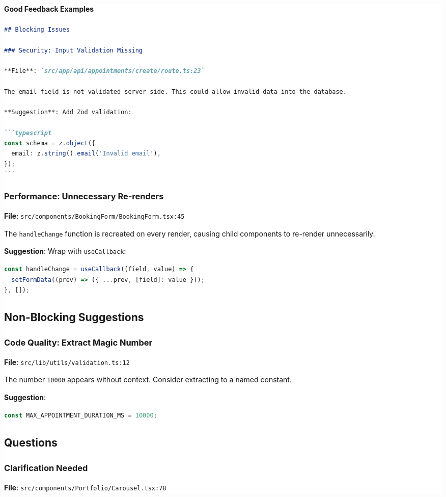 #### Good Feedback Examples

````markdown
## Blocking Issues

### Security: Input Validation Missing

**File**: `src/app/api/appointments/create/route.ts:23`

The email field is not validated server-side. This could allow invalid data into the database.

**Suggestion**: Add Zod validation:

```typescript
const schema = z.object({
  email: z.string().email('Invalid email'),
});
```
````

### Performance: Unnecessary Re-renders

**File**: `src/components/BookingForm/BookingForm.tsx:45`

The `handleChange` function is recreated on every render, causing child components to re-render unnecessarily.

**Suggestion**: Wrap with `useCallback`:

```typescript
const handleChange = useCallback((field, value) => {
  setFormData((prev) => ({ ...prev, [field]: value }));
}, []);
```

## Non-Blocking Suggestions

### Code Quality: Extract Magic Number

**File**: `src/lib/utils/validation.ts:12`

The number `10000` appears without context. Consider extracting to a named constant.

**Suggestion**:

```typescript
const MAX_APPOINTMENT_DURATION_MS = 10000;
```

## Questions

### Clarification Needed

**File**: `src/components/Portfolio/Carousel.tsx:78`

